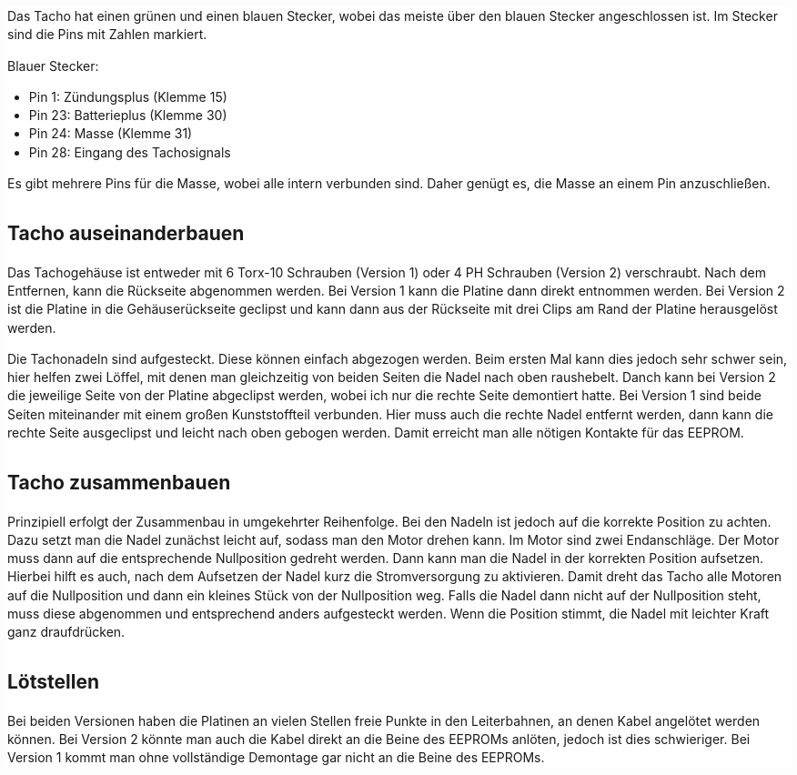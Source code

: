 Das Tacho hat einen grünen und einen blauen Stecker, wobei das meiste über den
blauen Stecker angeschlossen ist. Im Stecker sind die Pins mit Zahlen markiert.

Blauer Stecker:
- Pin 1: Zündungsplus (Klemme 15)
- Pin 23: Batterieplus (Klemme 30)
- Pin 24: Masse (Klemme 31)
- Pin 28: Eingang des Tachosignals

Es gibt mehrere Pins für die Masse, wobei alle intern verbunden sind. Daher
genügt es, die Masse an einem Pin anzuschließen.


## Tacho auseinanderbauen

Das Tachogehäuse ist entweder mit 6 Torx-10 Schrauben (Version 1) oder 4 PH
Schrauben (Version 2) verschraubt. Nach dem Entfernen, kann die Rückseite
abgenommen werden. Bei Version 1 kann die Platine dann direkt entnommen werden.
Bei Version 2 ist die Platine in die Gehäuserückseite geclipst und kann dann aus
der Rückseite mit drei Clips am Rand der Platine herausgelöst werden.

Die Tachonadeln sind aufgesteckt. Diese können einfach abgezogen werden. Beim
ersten Mal kann dies jedoch sehr schwer sein, hier helfen zwei Löffel, mit denen
man gleichzeitig von beiden Seiten die Nadel nach oben raushebelt. Danch kann
bei Version 2 die jeweilige Seite von der Platine abgeclipst werden, wobei ich
nur die rechte Seite demontiert hatte. Bei Version 1 sind beide Seiten
miteinander mit einem großen Kunststoffteil verbunden. Hier muss auch die rechte
Nadel entfernt werden, dann kann die rechte Seite ausgeclipst und leicht nach
oben gebogen werden. Damit erreicht man alle nötigen Kontakte für das EEPROM.


## Tacho zusammenbauen

Prinzipiell erfolgt der Zusammenbau in umgekehrter Reihenfolge. Bei den Nadeln
ist jedoch auf die korrekte Position zu achten. Dazu setzt man die Nadel
zunächst leicht auf, sodass man den Motor drehen kann. Im Motor sind zwei
Endanschläge. Der Motor muss dann auf die entsprechende Nullposition gedreht
werden. Dann kann man die Nadel in der korrekten Position aufsetzen. Hierbei
hilft es auch, nach dem Aufsetzen der Nadel kurz die Stromversorgung zu
aktivieren. Damit dreht das Tacho alle Motoren auf die Nullposition und dann ein
kleines Stück von der Nullposition weg. Falls die Nadel dann nicht auf der
Nullposition steht, muss diese abgenommen und entsprechend anders aufgesteckt
werden. Wenn die Position stimmt, die Nadel mit leichter Kraft ganz
draufdrücken.


## Lötstellen

Bei beiden Versionen haben die Platinen an vielen Stellen freie Punkte in den
Leiterbahnen, an denen Kabel angelötet werden können. Bei Version 2 könnte man
auch die Kabel direkt an die Beine des EEPROMs anlöten, jedoch ist dies
schwieriger. Bei Version 1 kommt man ohne vollständige Demontage gar nicht an
die Beine des EEPROMs.
